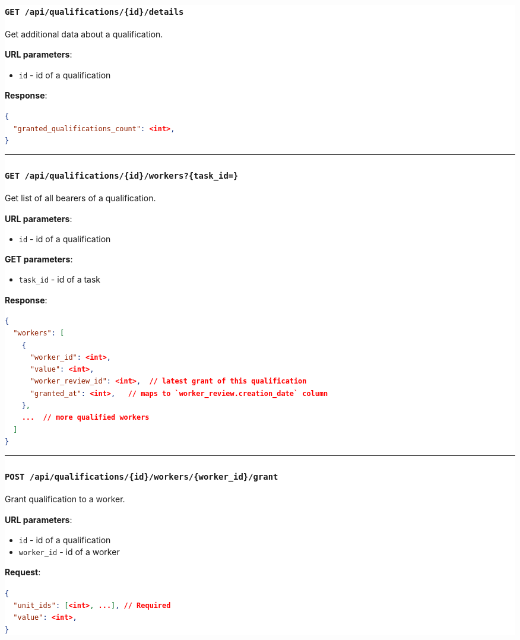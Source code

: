 
### `GET /api/qualifications/{id}/details`

Get additional data about a qualification.

**URL parameters**:
- `id` - id of a qualification

**Response**:
```json
{
  "granted_qualifications_count": <int>,
}
```

---

### `GET /api/qualifications/{id}/workers?{task_id=}`

Get list of all bearers of a qualification.

**URL parameters**:
- `id` - id of a qualification

**GET parameters**:
- `task_id` - id of a task

**Response**:
```json
{
  "workers": [
    {
      "worker_id": <int>,
      "value": <int>,
      "worker_review_id": <int>,  // latest grant of this qualification
      "granted_at": <int>,   // maps to `worker_review.creation_date` column
    },
    ...  // more qualified workers
  ]
}
```

---

### `POST /api/qualifications/{id}/workers/{worker_id}/grant`

Grant qualification to a worker.

**URL parameters**:
- `id` - id of a qualification
- `worker_id` - id of a worker

**Request**:
```json
{
  "unit_ids": [<int>, ...], // Required
  "value": <int>,
}
```
